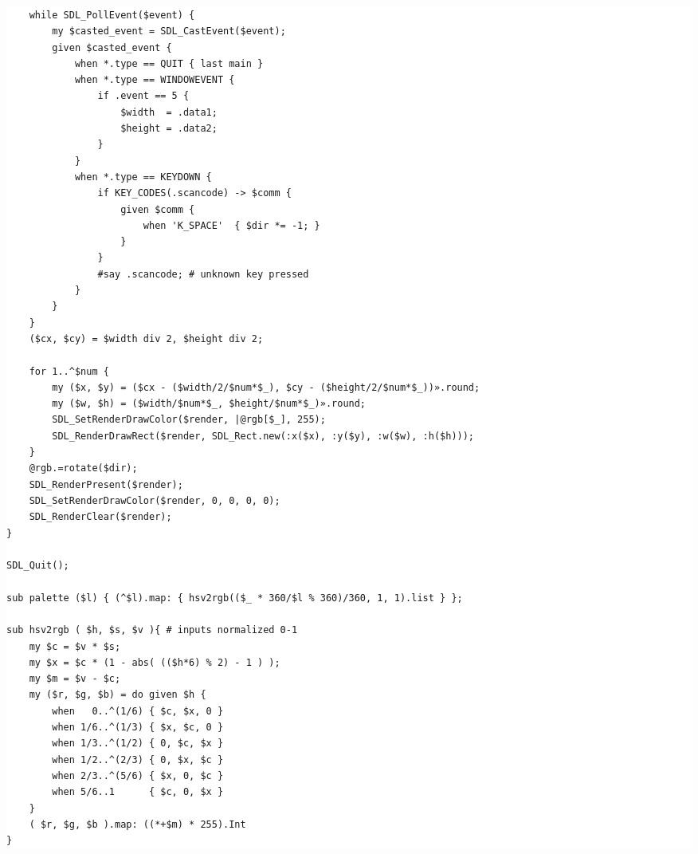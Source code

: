 ```perl6
    while SDL_PollEvent($event) {
        my $casted_event = SDL_CastEvent($event);
        given $casted_event {
            when *.type == QUIT { last main }
            when *.type == WINDOWEVENT {
                if .event == 5 {
                    $width  = .data1;
                    $height = .data2;
                }
            }
            when *.type == KEYDOWN {
                if KEY_CODES(.scancode) -> $comm {
                    given $comm {
                        when 'K_SPACE'  { $dir *= -1; }
                    }
                }
                #say .scancode; # unknown key pressed
            }
        }
    }
    ($cx, $cy) = $width div 2, $height div 2;

    for 1..^$num {
        my ($x, $y) = ($cx - ($width/2/$num*$_), $cy - ($height/2/$num*$_))».round;
        my ($w, $h) = ($width/$num*$_, $height/$num*$_)».round;
        SDL_SetRenderDrawColor($render, |@rgb[$_], 255);
        SDL_RenderDrawRect($render, SDL_Rect.new(:x($x), :y($y), :w($w), :h($h)));
    }
    @rgb.=rotate($dir);
    SDL_RenderPresent($render);
    SDL_SetRenderDrawColor($render, 0, 0, 0, 0);
    SDL_RenderClear($render);
}

SDL_Quit();

sub palette ($l) { (^$l).map: { hsv2rgb(($_ * 360/$l % 360)/360, 1, 1).list } };

sub hsv2rgb ( $h, $s, $v ){ # inputs normalized 0-1
    my $c = $v * $s;
    my $x = $c * (1 - abs( (($h*6) % 2) - 1 ) );
    my $m = $v - $c;
    my ($r, $g, $b) = do given $h {
        when   0..^(1/6) { $c, $x, 0 }
        when 1/6..^(1/3) { $x, $c, 0 }
        when 1/3..^(1/2) { 0, $c, $x }
        when 1/2..^(2/3) { 0, $x, $c }
        when 2/3..^(5/6) { $x, 0, $c }
        when 5/6..1      { $c, 0, $x }
    }
    ( $r, $g, $b ).map: ((*+$m) * 255).Int
}
```
